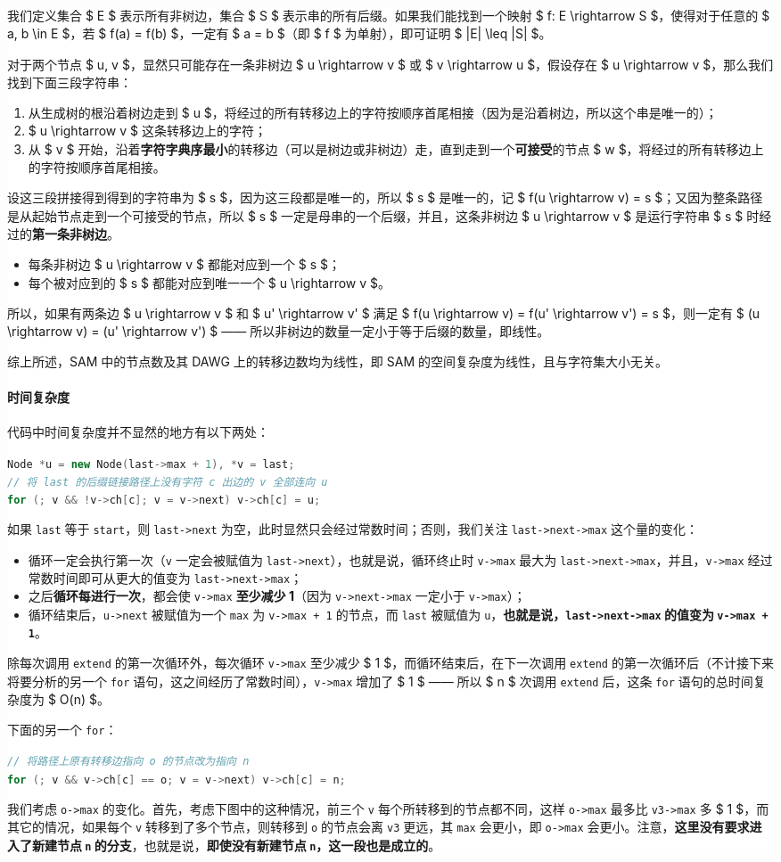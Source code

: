 我们定义集合 $ E $ 表示所有非树边，集合 $ S $ 表示串的所有后缀。如果我们能找到一个映射 $ f: E \rightarrow S $，使得对于任意的 $ a, b \in E $，若 $ f(a) = f(b) $，一定有 $ a = b $（即 $ f $ 为单射），即可证明 $ |E| \leq |S| $。

对于两个节点 $ u, v $，显然只可能存在一条非树边 $ u \rightarrow v $ 或 $ v \rightarrow u $，假设存在 $ u \rightarrow v $，那么我们找到下面三段字符串：

1. 从生成树的根沿着树边走到 $ u $，将经过的所有转移边上的字符按顺序首尾相接（因为是沿着树边，所以这个串是唯一的）；
2. $ u \rightarrow v $ 这条转移边上的字符；
3. 从 $ v $ 开始，沿着**字符字典序最小**的转移边（可以是树边或非树边）走，直到走到一个**可接受**的节点 $ w $，将经过的所有转移边上的字符按顺序首尾相接。

设这三段拼接得到得到的字符串为 $ s $，因为这三段都是唯一的，所以 $ s $ 是唯一的，记 $ f(u \rightarrow v) = s $；又因为整条路径是从起始节点走到一个可接受的节点，所以 $ s $ 一定是母串的一个后缀，并且，这条非树边 $ u \rightarrow v $ 是运行字符串 $ s $ 时经过的**第一条非树边**。

* 每条非树边 $ u \rightarrow v $ 都能对应到一个 $ s $；
* 每个被对应到的 $ s $ 都能对应到唯一一个 $ u \rightarrow v $。

所以，如果有两条边 $ u \rightarrow v $ 和 $ u' \rightarrow v' $ 满足 $ f(u \rightarrow v) = f(u' \rightarrow v') = s $，则一定有 $ (u \rightarrow v) = (u' \rightarrow v') $ —— 所以非树边的数量一定小于等于后缀的数量，即线性。

综上所述，SAM 中的节点数及其 DAWG 上的转移边数均为线性，即 SAM 的空间复杂度为线性，且与字符集大小无关。

#### 时间复杂度

代码中时间复杂度并不显然的地方有以下两处：

```cpp
Node *u = new Node(last->max + 1), *v = last;
// 将 last 的后缀链接路径上没有字符 c 出边的 v 全部连向 u
for (; v && !v->ch[c]; v = v->next) v->ch[c] = u;
```

如果 `last` 等于 `start`，则 `last->next` 为空，此时显然只会经过常数时间；否则，我们关注 `last->next->max` 这个量的变化：

* 循环一定会执行第一次（`v` 一定会被赋值为 `last->next`），也就是说，循环终止时 `v->max` 最大为 `last->next->max`，并且，`v->max` 经过常数时间即可从更大的值变为 `last->next->max`；
* 之后**循环每进行一次**，都会使 `v->max` **至少减少 1**（因为 `v->next->max` 一定小于 `v->max`）；
* 循环结束后，`u->next` 被赋值为一个 `max` 为 `v->max + 1` 的节点，而 `last` 被赋值为 `u`，**也就是说，`last->next->max` 的值变为 `v->max + 1`**。

除每次调用 `extend` 的第一次循环外，每次循环 `v->max` 至少减少 $ 1 $，而循环结束后，在下一次调用 `extend` 的第一次循环后（不计接下来将要分析的另一个 `for` 语句，这之间经历了常数时间），`v->max` 增加了 $ 1 $ —— 所以 $ n $ 次调用 `extend` 后，这条 `for` 语句的总时间复杂度为 $ O(n) $。

下面的另一个 `for`：

```cpp
// 将路径上原有转移边指向 o 的节点改为指向 n
for (; v && v->ch[c] == o; v = v->next) v->ch[c] = n;
```

我们考虑 `o->max` 的变化。首先，考虑下图中的这种情况，前三个 `v` 每个所转移到的节点都不同，这样 `o->max` 最多比 `v3->max` 多 $ 1 $，而其它的情况，如果每个 `v` 转移到了多个节点，则转移到 `o` 的节点会离 `v3` 更远，其 `max` 会更小，即 `o->max` 会更小。注意，**这里没有要求进入了新建节点 `n` 的分支**，也就是说，**即使没有新建节点 `n`，这一段也是成立的**。

